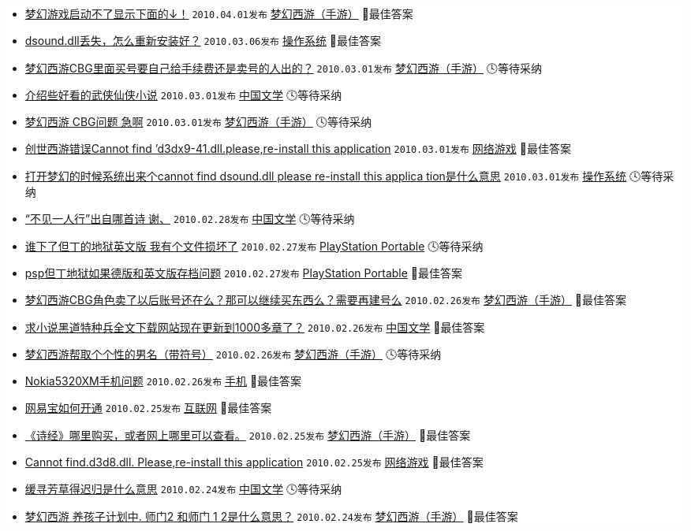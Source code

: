 * [梦幻游戏启动不了显示下面的↓！](https://wenwen.sogou.com/question/q187046576.htm?ch=ww.grzx.wdhdques)  `2010.04.01发布` [梦幻西游（手游）](https://wenwen.sogou.com/cate/tag?tagId=424372)  🏅最佳答案

* [dsound.dll丢失，怎么重新安装好？](https://wenwen.sogou.com/question/q183044942.htm?ch=ww.grzx.wdhdques)  `2010.03.06发布` [操作系统](https://wenwen.sogou.com/cate/tag?tagId=43203)  🏅最佳答案

* [梦幻西游CBG里面买号要自己给手续费还是卖号的人出的？](https://wenwen.sogou.com/question/q182169300.htm?ch=ww.grzx.wdhdques)  `2010.03.01发布` [梦幻西游（手游）](https://wenwen.sogou.com/cate/tag?tagId=424372)  🕓等待采纳

* [介绍些好看的武侠仙侠小说](https://wenwen.sogou.com/question/q182455319.htm?ch=ww.grzx.wdhdques)  `2010.03.01发布` [中国文学](https://wenwen.sogou.com/cate/tag?tagId=210434)  🕓等待采纳

* [梦幻西游 CBG问题 急啊](https://wenwen.sogou.com/question/q180809563.htm?ch=ww.grzx.wdhdques)  `2010.03.01发布` [梦幻西游（手游）](https://wenwen.sogou.com/cate/tag?tagId=424372)  🕓等待采纳

* [创世西游错误Cannot find ’d3dx9-41.dll.please,re-install this application](https://wenwen.sogou.com/question/q182153889.htm?ch=ww.grzx.wdhdques)  `2010.03.01发布` [网络游戏](https://wenwen.sogou.com/cate/tag?tagId=14750)  🏅最佳答案

* [打开梦幻的时候系统出来个cannot find dsound.dll please re-install this applica tion是什么意思](https://wenwen.sogou.com/question/q182249619.htm?ch=ww.grzx.wdhdques)  `2010.03.01发布` [操作系统](https://wenwen.sogou.com/cate/tag?tagId=43203)  🕓等待采纳

* [“不见一人行”出自哪首诗 谢、](https://wenwen.sogou.com/question/q182389166.htm?ch=ww.grzx.wdhdques)  `2010.02.28发布` [中国文学](https://wenwen.sogou.com/cate/tag?tagId=210434)  🕓等待采纳

* [谁下了但丁的地狱英文版 我有个文件损坏了](https://wenwen.sogou.com/question/q182129137.htm?ch=ww.grzx.wdhdques)  `2010.02.27发布` [PlayStation Portable](https://wenwen.sogou.com/cate/tag?tagId=259528)  🕓等待采纳

* [psp但丁地狱如果德版和英文版存档问题](https://wenwen.sogou.com/question/q182164940.htm?ch=ww.grzx.wdhdques)  `2010.02.27发布` [PlayStation Portable](https://wenwen.sogou.com/cate/tag?tagId=259528)  🏅最佳答案

* [梦幻西游CBG角色卖了以后账号还在么？那可以继续买东西么？需要再建号么](https://wenwen.sogou.com/question/q182023037.htm?ch=ww.grzx.wdhdques)  `2010.02.26发布` [梦幻西游（手游）](https://wenwen.sogou.com/cate/tag?tagId=424372)  🏅最佳答案

* [求小说黑道特种兵全文下载网站现在更新到1000多章了？](https://wenwen.sogou.com/question/q180204881.htm?ch=ww.grzx.wdhdques)  `2010.02.26发布` [中国文学](https://wenwen.sogou.com/cate/tag?tagId=210434)  🏅最佳答案

* [梦幻西游帮取个个性的男名（带符号）](https://wenwen.sogou.com/question/q182028306.htm?ch=ww.grzx.wdhdques)  `2010.02.26发布` [梦幻西游（手游）](https://wenwen.sogou.com/cate/tag?tagId=424372)  🕓等待采纳

* [Nokia5320XM手机问题](https://wenwen.sogou.com/question/q181884553.htm?ch=ww.grzx.wdhdques)  `2010.02.26发布` [手机](https://wenwen.sogou.com/cate/tag?tagId=41702)  🏅最佳答案

* [网易宝如何开通](https://wenwen.sogou.com/question/q180865075.htm?ch=ww.grzx.wdhdques)  `2010.02.25发布` [互联网](https://wenwen.sogou.com/cate/tag?tagId=136)  🏅最佳答案

* [《诗经》哪里购买，或者网上哪里可以查看。](https://wenwen.sogou.com/question/q181846181.htm?ch=ww.grzx.wdhdques)  `2010.02.25发布` [梦幻西游（手游）](https://wenwen.sogou.com/cate/tag?tagId=424372)  🏅最佳答案

* [Cannot find.d3d8.dll. Please,re-install this application](https://wenwen.sogou.com/question/q180522136.htm?ch=ww.grzx.wdhdques)  `2010.02.25发布` [网络游戏](https://wenwen.sogou.com/cate/tag?tagId=14750)  🏅最佳答案

* [缓寻芳草得迟归是什么意思](https://wenwen.sogou.com/question/q181591665.htm?ch=ww.grzx.wdhdques)  `2010.02.24发布` [中国文学](https://wenwen.sogou.com/cate/tag?tagId=210434)  🕓等待采纳

* [梦幻西游 养孩子计划中. 师门2 和师门 1 2是什么意思？](https://wenwen.sogou.com/question/q181591152.htm?ch=ww.grzx.wdhdques)  `2010.02.24发布` [梦幻西游（手游）](https://wenwen.sogou.com/cate/tag?tagId=424372)  🏅最佳答案
